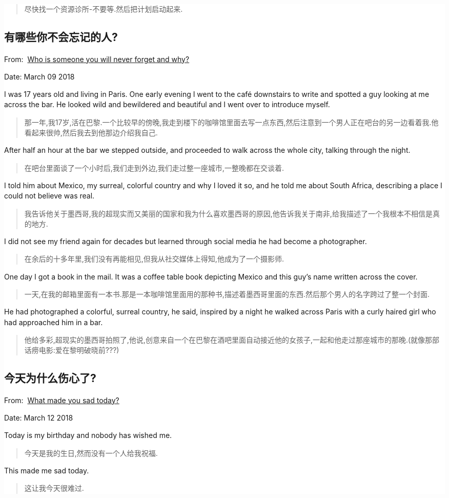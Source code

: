 > 尽快找一个资源诊所-不要等.然后把计划启动起来.





## 有哪些你不会忘记的人?

From:&nbsp;&nbsp;[Who is someone you will never forget and why?](http://qr.ae/TU8EAa)

Date: March 09 2018




I was 17 years old and living in Paris. One early evening I went to the café downstairs to write and spotted a guy looking at me across the bar. He looked wild and bewildered and beautiful and I went over to introduce myself.

> 那一年,我17岁,活在巴黎.一个比较早的傍晚,我走到楼下的咖啡馆里面去写一点东西,然后注意到一个男人正在吧台的另一边看着我.他看起来很帅,然后我去到他那边介绍我自己.

After half an hour at the bar we stepped outside, and proceeded to walk across the whole city, talking through the night.

> 在吧台里面谈了一个小时后,我们走到外边,我们走过整一座城市,一整晚都在交谈着.

I told him about Mexico, my surreal, colorful country and why I loved it so, and he told me about South Africa, describing a place I could not believe was real.

> 我告诉他关于墨西哥,我的超现实而又美丽的国家和我为什么喜欢墨西哥的原因,他告诉我关于南非,给我描述了一个我根本不相信是真的地方.

I did not see my friend again for decades but learned through social media he had become a photographer.

> 在余后的十多年里,我们没有再能相见,但我从社交媒体上得知,他成为了一个摄影师.

One day I got a book in the mail. It was a coffee table book depicting Mexico and this guy’s name written across the cover.

> 一天,在我的邮箱里面有一本书.那是一本咖啡馆里面用的那种书,描述着墨西哥里面的东西.然后那个男人的名字跨过了整一个封面.

He had photographed a colorful, surreal country, he said, inspired by a night he walked across Paris with a curly haired girl who had approached him in a bar.

> 他给多彩,超现实的墨西哥拍照了,他说,创意来自一个在巴黎在酒吧里面自动接近他的女孩子,一起和他走过那座城市的那晚.(就像那部话痨电影:爱在黎明破晓前???)





## 今天为什么伤心了?
From:  [What made you sad today?](http://qr.ae/TU8LTZ)

Date: March 12 2018



Today is my birthday and nobody has wished me.

> 今天是我的生日,然而没有一个人给我祝福.

This made me sad today.

> 这让我今天很难过.
